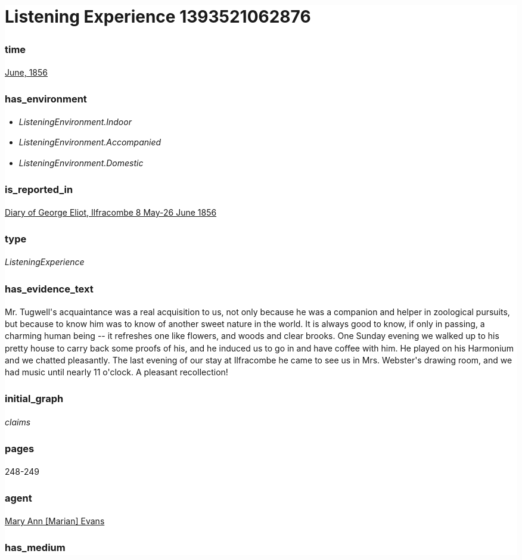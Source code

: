 # Listening Experience 1393521062876

### time


[June, 1856](#June-1856)

### has_environment

 - *ListeningEnvironment.Indoor*

 - *ListeningEnvironment.Accompanied*

 - *ListeningEnvironment.Domestic*

### is_reported_in


[Diary of George Eliot, Ilfracombe 8 May-26 June 1856](#Diary-of-George-Eliot-Ilfracombe-8-May-26-June-1856)

### type


*ListeningExperience*

### has_evidence_text


Mr. Tugwell's acquaintance was a real acquisition to us, not only because he was a companion and helper in zoological pursuits, but because to know him was to know of another sweet nature in the world. It is always good to know, if only in passing, a charming human being -- it refreshes one like flowers, and woods and clear brooks. One Sunday evening we walked up to his pretty house to carry back some proofs of his, and he induced us to go in and have coffee with him. He played on his Harmonium and we chatted pleasantly. The last evening of our stay at Ilfracombe he came to see us in Mrs. Webster's drawing room, and we had music until nearly 11 o'clock. A pleasant recollection! 


### initial_graph


*claims*

### pages


248-249

### agent


[Mary Ann [Marian] Evans](#Mary-Ann-[Marian]-Evans)

### has_medium

